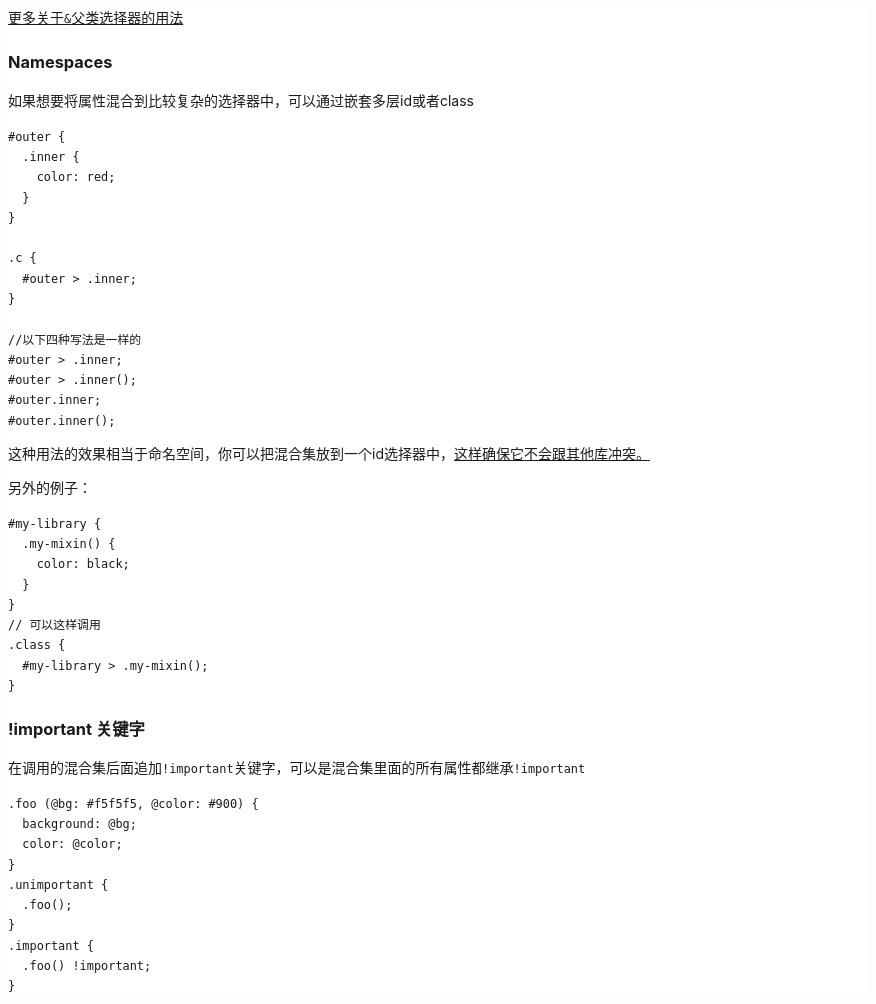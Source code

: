   [更多关于`&`父类选择器的用法](https://www.html.cn/doc/less/features/#parent-selectors-feature)

### Namespaces

如果想要将属性混合到比较复杂的选择器中，可以通过嵌套多层id或者class

```less
#outer {
  .inner {
    color: red;
  }
}

.c {
  #outer > .inner;
}

//以下四种写法是一样的
#outer > .inner;
#outer > .inner();
#outer.inner;
#outer.inner();
```

这种用法的效果相当于命名空间，你可以把混合集放到一个id选择器中，<u>这样确保它不会跟其他库冲突。</u>

另外的例子：

```less
#my-library {
  .my-mixin() {
    color: black;
  }
}
// 可以这样调用
.class {
  #my-library > .my-mixin();
}
```

### !important 关键字

在调用的混合集后面追加`!important`关键字，可以是混合集里面的所有属性都继承`!important`

```less
.foo (@bg: #f5f5f5, @color: #900) {
  background: @bg;
  color: @color;
}
.unimportant {
  .foo();
}
.important {
  .foo() !important;
}
```

